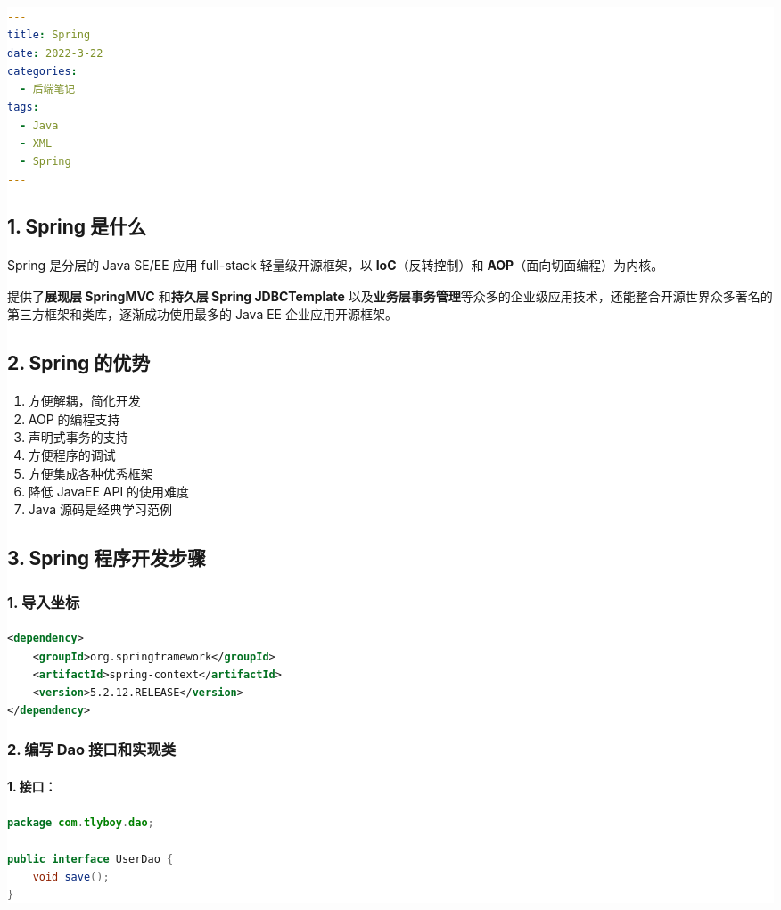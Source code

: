 ```yaml
---
title: Spring
date: 2022-3-22
categories:
  - 后端笔记
tags:
  - Java
  - XML
  - Spring
---
```


## 1. Spring 是什么

Spring 是分层的 Java SE/EE 应用 full-stack 轻量级开源框架，以 **IoC**（反转控制）和 **AOP**（面向切面编程）为内核。

提供了**展现层 SpringMVC** 和**持久层 Spring JDBCTemplate** 以及**业务层事务管理**等众多的企业级应用技术，还能整合开源世界众多著名的第三方框架和类库，逐渐成功使用最多的 Java EE 企业应用开源框架。

## 2. Spring 的优势

1. 方便解耦，简化开发
2. AOP 的编程支持
3. 声明式事务的支持
4. 方便程序的调试
5. 方便集成各种优秀框架
6. 降低 JavaEE API 的使用难度
7. Java 源码是经典学习范例

## 3. Spring 程序开发步骤

### 1. 导入坐标

```xml
<dependency>
    <groupId>org.springframework</groupId>
    <artifactId>spring-context</artifactId>
    <version>5.2.12.RELEASE</version>
</dependency>
```

### 2. 编写 Dao 接口和实现类

#### 1. 接口：

```java
package com.tlyboy.dao;

public interface UserDao {
    void save();
}
```
